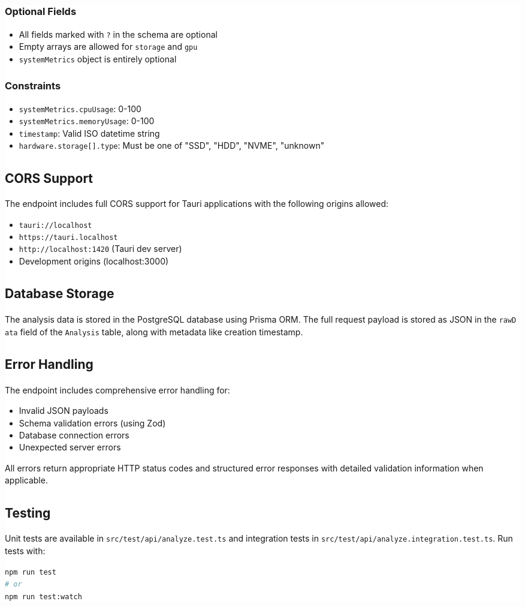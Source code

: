 ### Optional Fields

- All fields marked with `?` in the schema are optional
- Empty arrays are allowed for `storage` and `gpu`
- `systemMetrics` object is entirely optional

### Constraints

- `systemMetrics.cpuUsage`: 0-100
- `systemMetrics.memoryUsage`: 0-100
- `timestamp`: Valid ISO datetime string
- `hardware.storage[].type`: Must be one of "SSD", "HDD", "NVME", "unknown"

## CORS Support

The endpoint includes full CORS support for Tauri applications with the following origins allowed:

- `tauri://localhost`
- `https://tauri.localhost`
- `http://localhost:1420` (Tauri dev server)
- Development origins (localhost:3000)

## Database Storage

The analysis data is stored in the PostgreSQL database using Prisma ORM. The full request payload is stored as JSON in the `rawData` field of the `Analysis` table, along with metadata like creation timestamp.

## Error Handling

The endpoint includes comprehensive error handling for:

- Invalid JSON payloads
- Schema validation errors (using Zod)
- Database connection errors
- Unexpected server errors

All errors return appropriate HTTP status codes and structured error responses with detailed validation information when applicable.

## Testing

Unit tests are available in `src/test/api/analyze.test.ts` and integration tests in `src/test/api/analyze.integration.test.ts`. Run tests with:

```bash
npm run test
# or
npm run test:watch
```
